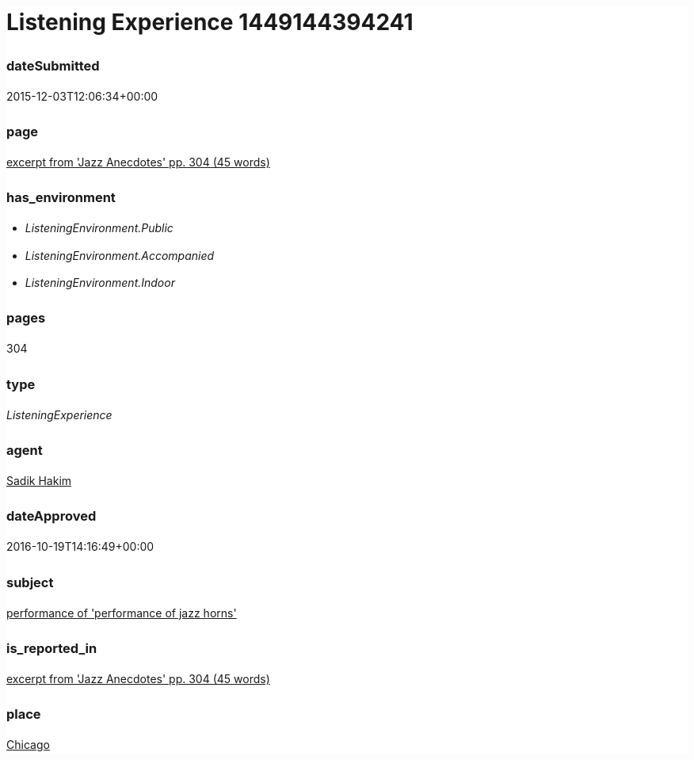 # Listening Experience 1449144394241

### dateSubmitted


2015-12-03T12:06:34+00:00

### page


[excerpt from 'Jazz Anecdotes' pp. 304 (45 words)](#excerpt-from-'Jazz-Anecdotes'-pp.-304-(45-words))

### has_environment

 - *ListeningEnvironment.Public*

 - *ListeningEnvironment.Accompanied*

 - *ListeningEnvironment.Indoor*

### pages


304

### type


*ListeningExperience*

### agent


[Sadik Hakim](#Sadik-Hakim)

### dateApproved


2016-10-19T14:16:49+00:00

### subject


[performance of 'performance of jazz horns'](#performance-of-'performance-of-jazz-horns')

### is_reported_in


[excerpt from 'Jazz Anecdotes' pp. 304 (45 words)](#excerpt-from-'Jazz-Anecdotes'-pp.-304-(45-words))

### place


[Chicago](#Chicago)
